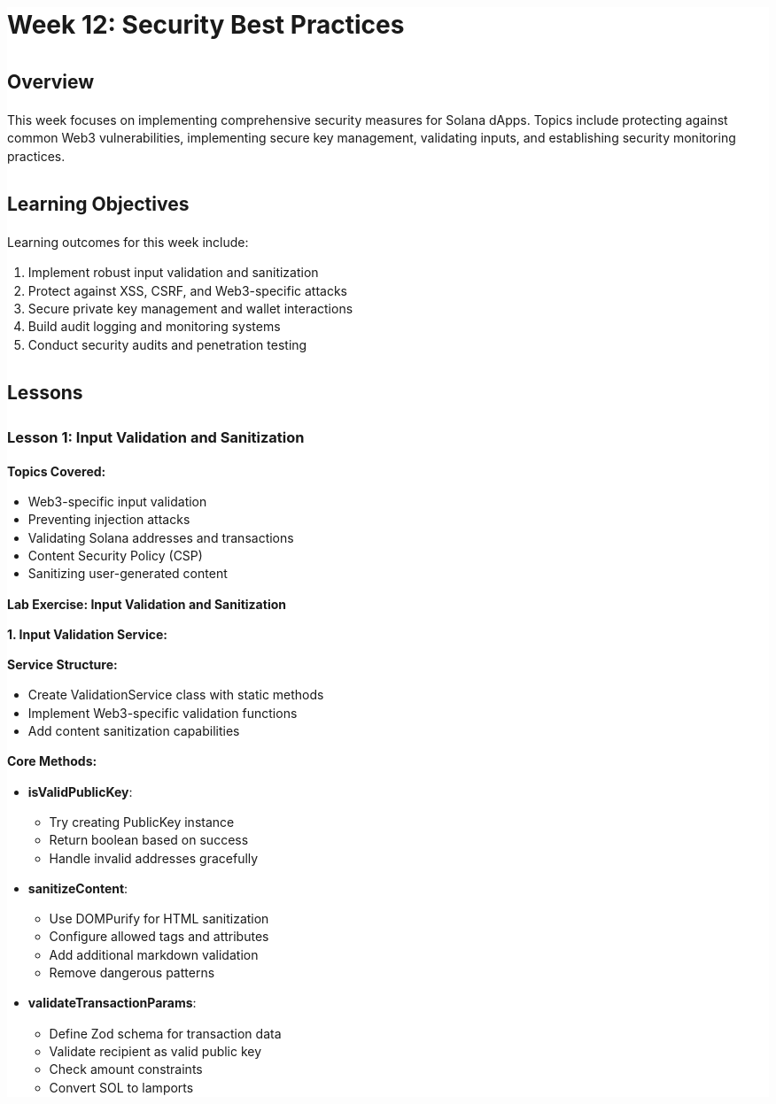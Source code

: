 # Week 12: Security Best Practices

## Overview

This week focuses on implementing comprehensive security measures for Solana dApps. Topics include protecting against common Web3 vulnerabilities, implementing secure key management, validating inputs, and establishing security monitoring practices.

## Learning Objectives

Learning outcomes for this week include:

1. Implement robust input validation and sanitization
2. Protect against XSS, CSRF, and Web3-specific attacks
3. Secure private key management and wallet interactions
4. Build audit logging and monitoring systems
5. Conduct security audits and penetration testing

## Lessons

### Lesson 1: Input Validation and Sanitization

**Topics Covered:**
- Web3-specific input validation
- Preventing injection attacks
- Validating Solana addresses and transactions
- Content Security Policy (CSP)
- Sanitizing user-generated content

**Lab Exercise: Input Validation and Sanitization**

**1. Input Validation Service:**

**Service Structure:**
- Create ValidationService class with static methods
- Implement Web3-specific validation functions
- Add content sanitization capabilities

**Core Methods:**
- **isValidPublicKey**:
  - Try creating PublicKey instance
  - Return boolean based on success
  - Handle invalid addresses gracefully

- **sanitizeContent**:
  - Use DOMPurify for HTML sanitization
  - Configure allowed tags and attributes
  - Add additional markdown validation
  - Remove dangerous patterns

- **validateTransactionParams**:
  - Define Zod schema for transaction data
  - Validate recipient as valid public key
  - Check amount constraints
  - Convert SOL to lamports
